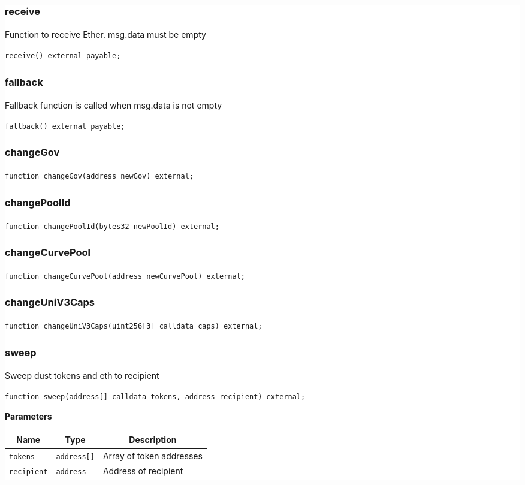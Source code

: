 
### receive

Function to receive Ether. msg.data must be empty


```solidity
receive() external payable;
```

### fallback

Fallback function is called when msg.data is not empty


```solidity
fallback() external payable;
```

### changeGov


```solidity
function changeGov(address newGov) external;
```

### changePoolId


```solidity
function changePoolId(bytes32 newPoolId) external;
```

### changeCurvePool


```solidity
function changeCurvePool(address newCurvePool) external;
```

### changeUniV3Caps


```solidity
function changeUniV3Caps(uint256[3] calldata caps) external;
```

### sweep

Sweep dust tokens and eth to recipient


```solidity
function sweep(address[] calldata tokens, address recipient) external;
```
**Parameters**

|Name|Type|Description|
|----|----|-----------|
|`tokens`|`address[]`|Array of token addresses|
|`recipient`|`address`|Address of recipient|

